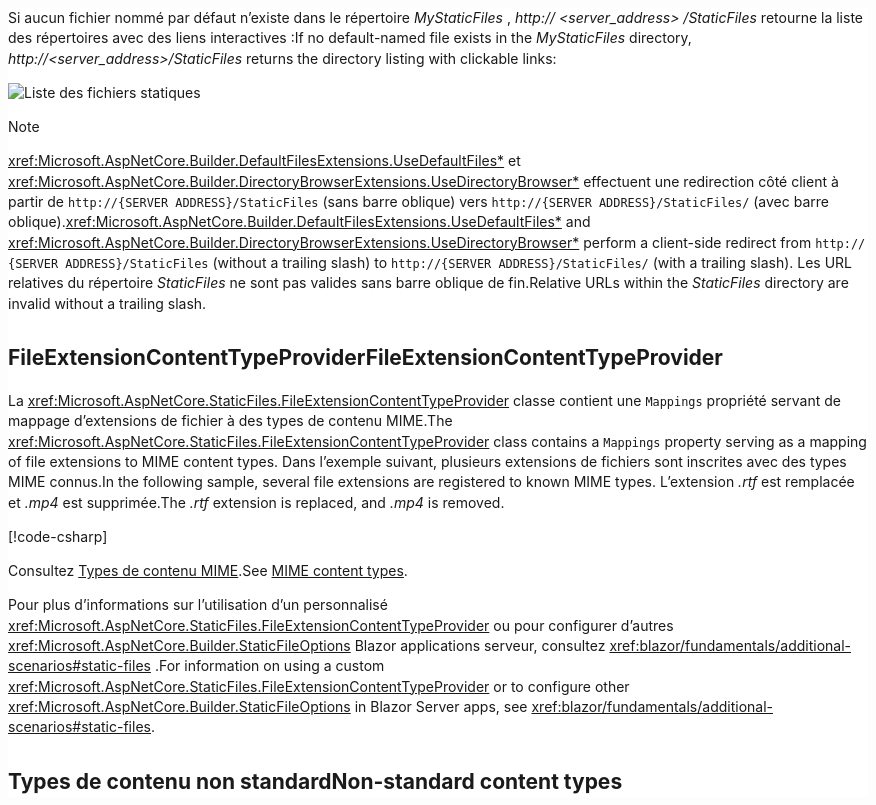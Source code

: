 <span data-ttu-id="8f6ff-320">Si aucun fichier nommé par défaut n’existe dans le répertoire *MyStaticFiles* , *http:// \<server_address> /StaticFiles* retourne la liste des répertoires avec des liens interactives :</span><span class="sxs-lookup"><span data-stu-id="8f6ff-320">If no default-named file exists in the *MyStaticFiles* directory, *http://\<server_address>/StaticFiles* returns the directory listing with clickable links:</span></span>

![Liste des fichiers statiques](static-files/_static/db2.png)

> [!NOTE]
> <span data-ttu-id="8f6ff-322"><xref:Microsoft.AspNetCore.Builder.DefaultFilesExtensions.UseDefaultFiles*> et <xref:Microsoft.AspNetCore.Builder.DirectoryBrowserExtensions.UseDirectoryBrowser*> effectuent une redirection côté client à partir de `http://{SERVER ADDRESS}/StaticFiles` (sans barre oblique) vers `http://{SERVER ADDRESS}/StaticFiles/` (avec barre oblique).</span><span class="sxs-lookup"><span data-stu-id="8f6ff-322"><xref:Microsoft.AspNetCore.Builder.DefaultFilesExtensions.UseDefaultFiles*> and <xref:Microsoft.AspNetCore.Builder.DirectoryBrowserExtensions.UseDirectoryBrowser*> perform a client-side redirect from `http://{SERVER ADDRESS}/StaticFiles` (without a trailing slash) to `http://{SERVER ADDRESS}/StaticFiles/` (with a trailing slash).</span></span> <span data-ttu-id="8f6ff-323">Les URL relatives du répertoire *StaticFiles* ne sont pas valides sans barre oblique de fin.</span><span class="sxs-lookup"><span data-stu-id="8f6ff-323">Relative URLs within the *StaticFiles* directory are invalid without a trailing slash.</span></span>

## <a name="fileextensioncontenttypeprovider"></a><span data-ttu-id="8f6ff-324">FileExtensionContentTypeProvider</span><span class="sxs-lookup"><span data-stu-id="8f6ff-324">FileExtensionContentTypeProvider</span></span>

<span data-ttu-id="8f6ff-325">La <xref:Microsoft.AspNetCore.StaticFiles.FileExtensionContentTypeProvider> classe contient une `Mappings` propriété servant de mappage d’extensions de fichier à des types de contenu MIME.</span><span class="sxs-lookup"><span data-stu-id="8f6ff-325">The <xref:Microsoft.AspNetCore.StaticFiles.FileExtensionContentTypeProvider> class contains a `Mappings` property serving as a mapping of file extensions to MIME content types.</span></span> <span data-ttu-id="8f6ff-326">Dans l’exemple suivant, plusieurs extensions de fichiers sont inscrites avec des types MIME connus.</span><span class="sxs-lookup"><span data-stu-id="8f6ff-326">In the following sample, several file extensions are registered to known MIME types.</span></span> <span data-ttu-id="8f6ff-327">L’extension *.rtf* est remplacée et *.mp4* est supprimée.</span><span class="sxs-lookup"><span data-stu-id="8f6ff-327">The *.rtf* extension is replaced, and *.mp4* is removed.</span></span>

[!code-csharp[](static-files/samples/1.x/StaticFilesSample/StartupFileExtensionContentTypeProvider.cs?name=snippet_ConfigureMethod&highlight=3-12,19)]

<span data-ttu-id="8f6ff-328">Consultez [Types de contenu MIME](https://www.iana.org/assignments/media-types/media-types.xhtml).</span><span class="sxs-lookup"><span data-stu-id="8f6ff-328">See [MIME content types](https://www.iana.org/assignments/media-types/media-types.xhtml).</span></span>

<span data-ttu-id="8f6ff-329">Pour plus d’informations sur l’utilisation d’un personnalisé <xref:Microsoft.AspNetCore.StaticFiles.FileExtensionContentTypeProvider> ou pour configurer d’autres <xref:Microsoft.AspNetCore.Builder.StaticFileOptions> Blazor applications serveur, consultez <xref:blazor/fundamentals/additional-scenarios#static-files> .</span><span class="sxs-lookup"><span data-stu-id="8f6ff-329">For information on using a custom <xref:Microsoft.AspNetCore.StaticFiles.FileExtensionContentTypeProvider> or to configure other <xref:Microsoft.AspNetCore.Builder.StaticFileOptions> in Blazor Server apps, see <xref:blazor/fundamentals/additional-scenarios#static-files>.</span></span>

## <a name="non-standard-content-types"></a><span data-ttu-id="8f6ff-330">Types de contenu non standard</span><span class="sxs-lookup"><span data-stu-id="8f6ff-330">Non-standard content types</span></span>
